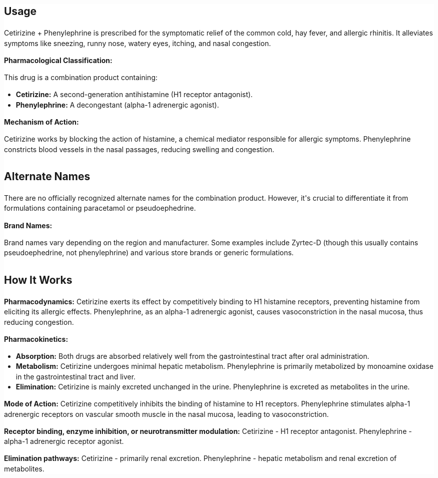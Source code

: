 ## **Usage**

Cetirizine + Phenylephrine is prescribed for the symptomatic relief of the common cold, hay fever, and allergic rhinitis.  It alleviates symptoms like sneezing, runny nose, watery eyes, itching, and nasal congestion.

**Pharmacological Classification:**

This drug is a combination product containing:

* **Cetirizine:**  A second-generation antihistamine (H1 receptor antagonist).
* **Phenylephrine:** A decongestant (alpha-1 adrenergic agonist).

**Mechanism of Action:**

Cetirizine works by blocking the action of histamine, a chemical mediator responsible for allergic symptoms. Phenylephrine constricts blood vessels in the nasal passages, reducing swelling and congestion.

## **Alternate Names**

There are no officially recognized alternate names for the combination product. However, it's crucial to differentiate it from formulations containing paracetamol or pseudoephedrine.

**Brand Names:**

Brand names vary depending on the region and manufacturer. Some examples include Zyrtec-D (though this usually contains pseudoephedrine, not phenylephrine) and various store brands or generic formulations.


## **How It Works**

**Pharmacodynamics:** Cetirizine exerts its effect by competitively binding to H1 histamine receptors, preventing histamine from eliciting its allergic effects. Phenylephrine, as an alpha-1 adrenergic agonist, causes vasoconstriction in the nasal mucosa, thus reducing congestion.

**Pharmacokinetics:**  

* **Absorption:** Both drugs are absorbed relatively well from the gastrointestinal tract after oral administration.
* **Metabolism:** Cetirizine undergoes minimal hepatic metabolism. Phenylephrine is primarily metabolized by monoamine oxidase in the gastrointestinal tract and liver.
* **Elimination:**  Cetirizine is mainly excreted unchanged in the urine. Phenylephrine is excreted as metabolites in the urine.


**Mode of Action:** Cetirizine competitively inhibits the binding of histamine to H1 receptors. Phenylephrine stimulates alpha-1 adrenergic receptors on vascular smooth muscle in the nasal mucosa, leading to vasoconstriction.

**Receptor binding, enzyme inhibition, or neurotransmitter modulation:** Cetirizine - H1 receptor antagonist. Phenylephrine - alpha-1 adrenergic receptor agonist.

**Elimination pathways:** Cetirizine - primarily renal excretion. Phenylephrine - hepatic metabolism and renal excretion of metabolites.
